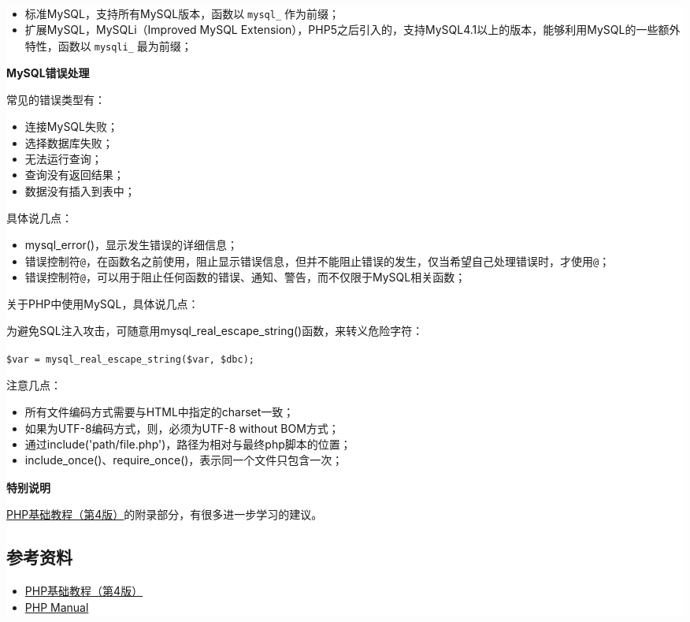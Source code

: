 * 标准MySQL，支持所有MySQL版本，函数以 `mysql_` 作为前缀；
* 扩展MySQL，MySQLi（Improved MySQL Extension），PHP5之后引入的，支持MySQL4.1以上的版本，能够利用MySQL的一些额外特性，函数以 `mysqli_` 最为前缀；

**MySQL错误处理**

常见的错误类型有：

* 连接MySQL失败；
* 选择数据库失败；
* 无法运行查询；
* 查询没有返回结果；
* 数据没有插入到表中；

具体说几点：

* mysql_error()，显示发生错误的详细信息；
* 错误控制符`@`，在函数名之前使用，阻止显示错误信息，但并不能阻止错误的发生，仅当希望自己处理错误时，才使用`@`；
* 错误控制符`@`，可以用于阻止任何函数的错误、通知、警告，而不仅限于MySQL相关函数；

关于PHP中使用MySQL，具体说几点：

为避免SQL注入攻击，可随意用mysql_real_escape_string()函数，来转义危险字符：

	$var = mysql_real_escape_string($var, $dbc);








	
注意几点：

* 所有文件编码方式需要与HTML中指定的charset一致；
* 如果为UTF-8编码方式，则，必须为UTF-8 without BOM方式；
* 通过include('path/file.php')，路径为相对与最终php脚本的位置；
* include_once()、require_once()，表示同一个文件只包含一次；


**特别说明**

[PHP基础教程（第4版）]的附录部分，有很多进一步学习的建议。





## 参考资料

* [PHP基础教程（第4版）]
* [PHP Manual][php_enhanced_zh_chm]


[PHP基础教程（第4版）]:	/download/php-intro/PHP基础教程（第4版）.pdf 
[php_enhanced_zh_chm]:	/download/php-intro/php_enhanced_zh.chm
[NingG]:    http://ningg.github.com  "NingG"
